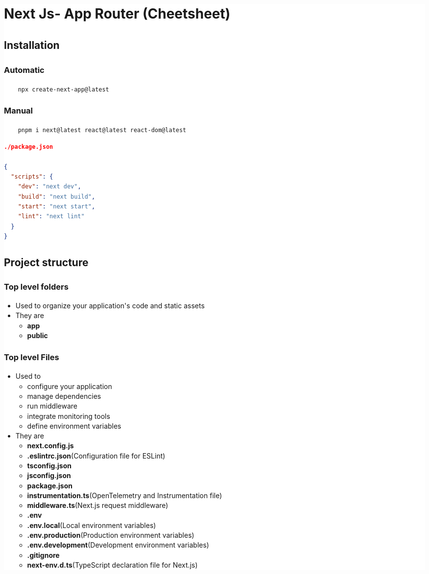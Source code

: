 # Next Js- App Router (Cheetsheet)

## Installation 

### Automatic

```bash
    npx create-next-app@latest
```

### Manual 

```bash 
    pnpm i next@latest react@latest react-dom@latest
```
```json
./package.json

{
  "scripts": {
    "dev": "next dev",
    "build": "next build",
    "start": "next start",
    "lint": "next lint"
  }
}

```

## Project structure 

### Top level folders 
- Used to organize your application's code and static assets
- They are
    - **app** 
    - **public**

### Top level Files
- Used to
    - configure your application
    - manage dependencies
    - run middleware
    - integrate monitoring tools
    - define environment variables
- They are
    - **next.config.js**
    - **.eslintrc.json**(Configuration file for ESLint)
    - **tsconfig.json**
    - **jsconfig.json**
    - **package.json**
    - **instrumentation.ts**(OpenTelemetry and Instrumentation file)
    - **middleware.ts**(Next.js request middleware)
    - **.env**
    - **.env.local**(Local environment variables)
    - **.env.production**(Production environment variables)
    - **.env.development**(Development environment variables)
    - **.gitignore**
    - **next-env.d.ts**(TypeScript declaration file for Next.js)
